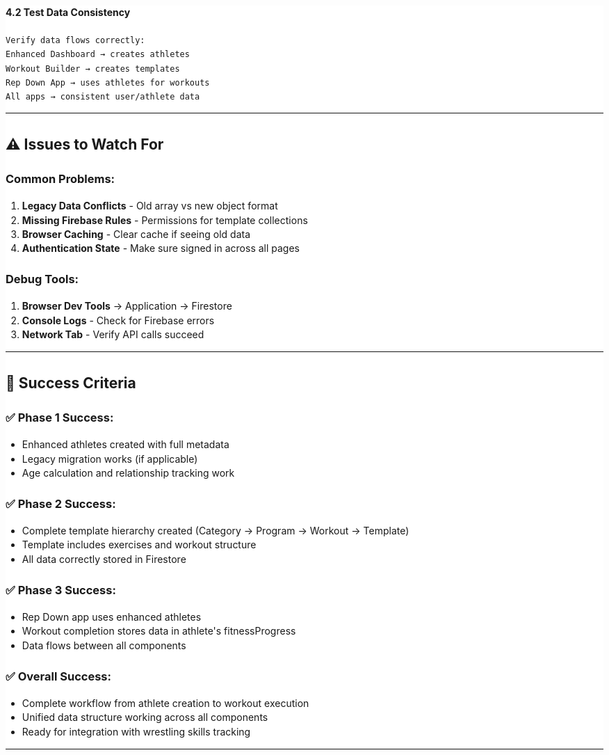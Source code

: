 #### **4.2 Test Data Consistency**
```
Verify data flows correctly:
Enhanced Dashboard → creates athletes
Workout Builder → creates templates  
Rep Down App → uses athletes for workouts
All apps → consistent user/athlete data
```

---

## **⚠️ Issues to Watch For**

### **Common Problems:**
1. **Legacy Data Conflicts** - Old array vs new object format
2. **Missing Firebase Rules** - Permissions for template collections
3. **Browser Caching** - Clear cache if seeing old data
4. **Authentication State** - Make sure signed in across all pages

### **Debug Tools:**
1. **Browser Dev Tools** → Application → Firestore
2. **Console Logs** - Check for Firebase errors
3. **Network Tab** - Verify API calls succeed

---

## **🎯 Success Criteria**

### **✅ Phase 1 Success:**
- Enhanced athletes created with full metadata
- Legacy migration works (if applicable)
- Age calculation and relationship tracking work

### **✅ Phase 2 Success:**
- Complete template hierarchy created (Category → Program → Workout → Template)
- Template includes exercises and workout structure
- All data correctly stored in Firestore

### **✅ Phase 3 Success:**
- Rep Down app uses enhanced athletes
- Workout completion stores data in athlete's fitnessProgress
- Data flows between all components

### **✅ Overall Success:**
- Complete workflow from athlete creation to workout execution
- Unified data structure working across all components
- Ready for integration with wrestling skills tracking

---
